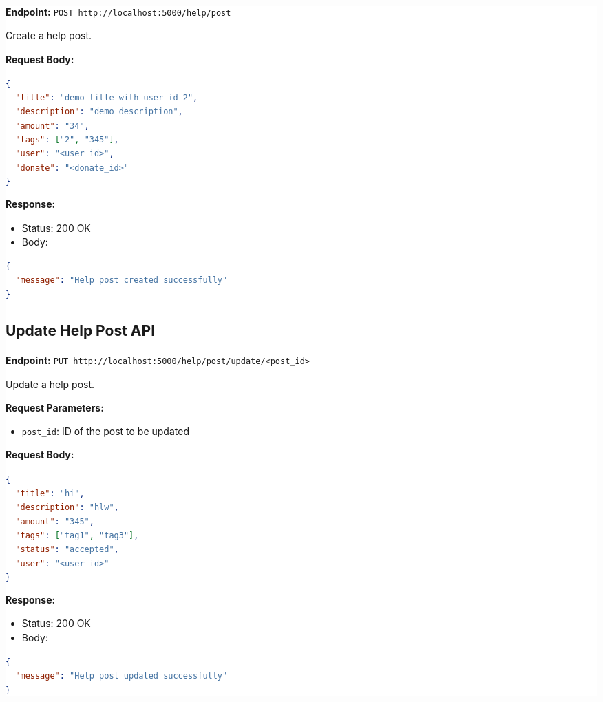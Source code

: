**Endpoint:** `POST http://localhost:5000/help/post`

Create a help post.

**Request Body:**

```json
{
  "title": "demo title with user id 2",
  "description": "demo description",
  "amount": "34",
  "tags": ["2", "345"],
  "user": "<user_id>",
  "donate": "<donate_id>"
}
```

**Response:**

- Status: 200 OK
- Body:

```json
{
  "message": "Help post created successfully"
}
```

## Update Help Post API

**Endpoint:** `PUT http://localhost:5000/help/post/update/<post_id>`

Update a help post.

**Request Parameters:**

- `post_id`: ID of the post to be updated

**Request Body:**

```json
{
  "title": "hi",
  "description": "hlw",
  "amount": "345",
  "tags": ["tag1", "tag3"],
  "status": "accepted",
  "user": "<user_id>"
}
```

**Response:**

- Status: 200 OK
- Body:

```json
{
  "message": "Help post updated successfully"
}
```
